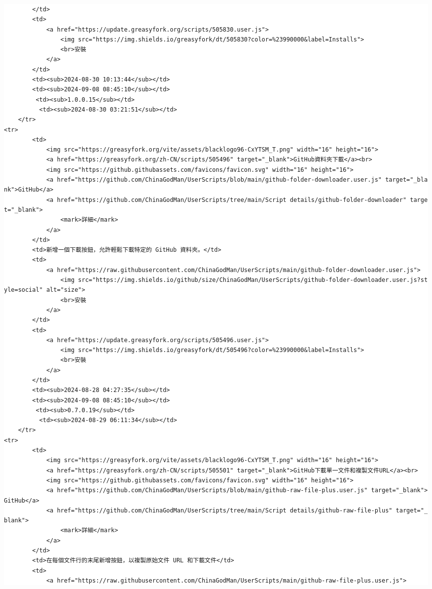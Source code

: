             </td>
            <td>
                <a href="https://update.greasyfork.org/scripts/505830.user.js">
                    <img src="https://img.shields.io/greasyfork/dt/505830?color=%23990000&label=Installs">
                    <br>安裝
                </a>
            </td>
            <td><sub>2024-08-30 10:13:44</sub></td>
            <td><sub>2024-09-08 08:45:10</sub></td>
             <td><sub>1.0.0.15</sub></td>
              <td><sub>2024-08-30 03:21:51</sub></td>
        </tr>
    <tr>
            <td>
                <img src="https://greasyfork.org/vite/assets/blacklogo96-CxYTSM_T.png" width="16" height="16">
                <a href="https://greasyfork.org/zh-CN/scripts/505496" target="_blank">GitHub資料夾下載</a><br>
                <img src="https://github.githubassets.com/favicons/favicon.svg" width="16" height="16">
                <a href="https://github.com/ChinaGodMan/UserScripts/blob/main/github-folder-downloader.user.js" target="_blank">GitHub</a>
                <a href="https://github.com/ChinaGodMan/UserScripts/tree/main/Script details/github-folder-downloader" target="_blank">
                    <mark>詳細</mark>
                </a>
            </td>
            <td>新增一個下載按鈕，允許輕鬆下載特定的 GitHub 資料夾。</td>
            <td>
                <a href="https://raw.githubusercontent.com/ChinaGodMan/UserScripts/main/github-folder-downloader.user.js">
                    <img src="https://img.shields.io/github/size/ChinaGodMan/UserScripts/github-folder-downloader.user.js?style=social" alt="size">
                    <br>安裝
                </a>
            </td>
            <td>
                <a href="https://update.greasyfork.org/scripts/505496.user.js">
                    <img src="https://img.shields.io/greasyfork/dt/505496?color=%23990000&label=Installs">
                    <br>安裝
                </a>
            </td>
            <td><sub>2024-08-28 04:27:35</sub></td>
            <td><sub>2024-09-08 08:45:10</sub></td>
             <td><sub>0.7.0.19</sub></td>
              <td><sub>2024-08-29 06:11:34</sub></td>
        </tr>
    <tr>
            <td>
                <img src="https://greasyfork.org/vite/assets/blacklogo96-CxYTSM_T.png" width="16" height="16">
                <a href="https://greasyfork.org/zh-CN/scripts/505501" target="_blank">GitHub下載單一文件和複製文件URL</a><br>
                <img src="https://github.githubassets.com/favicons/favicon.svg" width="16" height="16">
                <a href="https://github.com/ChinaGodMan/UserScripts/blob/main/github-raw-file-plus.user.js" target="_blank">GitHub</a>
                <a href="https://github.com/ChinaGodMan/UserScripts/tree/main/Script details/github-raw-file-plus" target="_blank">
                    <mark>詳細</mark>
                </a>
            </td>
            <td>在每個文件行的末尾新增按鈕，以複製原始文件 URL 和下載文件</td>
            <td>
                <a href="https://raw.githubusercontent.com/ChinaGodMan/UserScripts/main/github-raw-file-plus.user.js">
